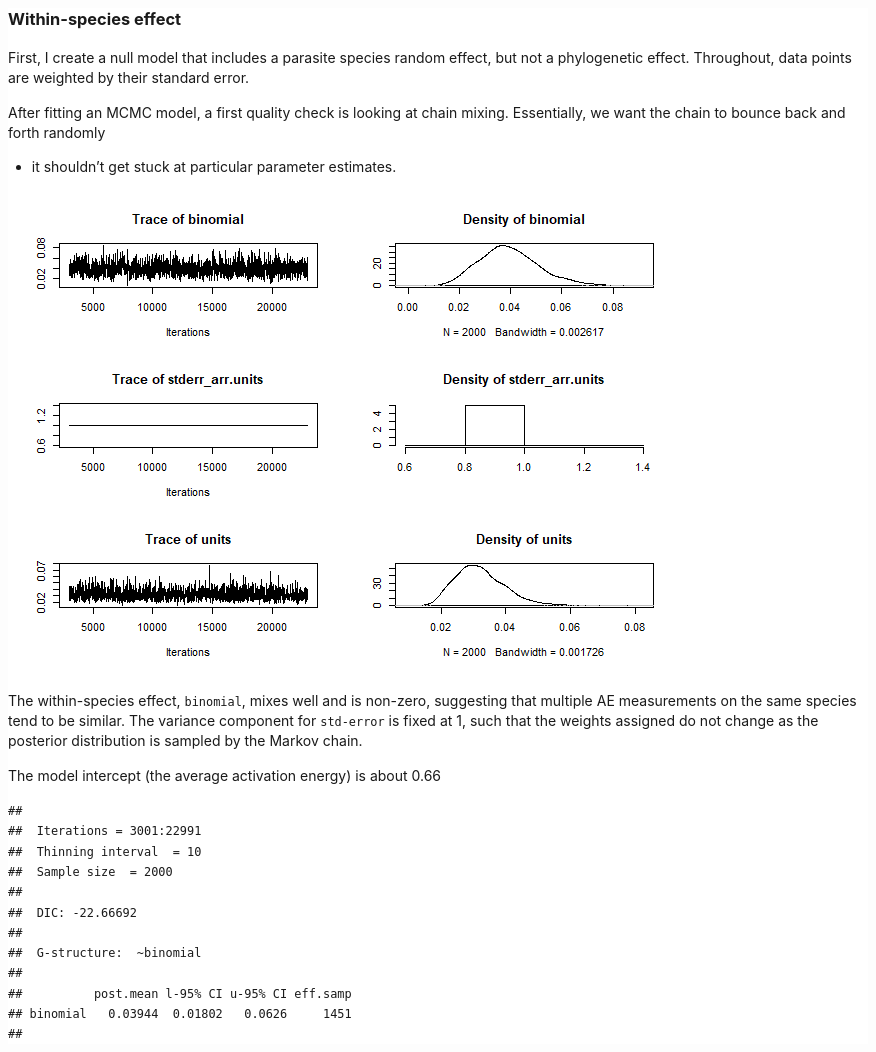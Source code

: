 ### Within-species effect

First, I create a null model that includes a parasite species random
effect, but not a phylogenetic effect. Throughout, data points are
weighted by their standard error.

After fitting an MCMC model, a first quality check is looking at chain
mixing. Essentially, we want the chain to bounce back and forth randomly
- it shouldn’t get stuck at particular parameter estimates.

![](06_fit_phylo_models_Arr_Nov4_files/figure-gfm/unnamed-chunk-37-1.png)

The within-species effect, `binomial`, mixes well and is non-zero,
suggesting that multiple AE measurements on the same species tend to be
similar. The variance component for `std-error` is fixed at 1, such that
the weights assigned do not change as the posterior distribution is
sampled by the Markov chain.

The model intercept (the average activation energy) is about 0.66

    ## 
    ##  Iterations = 3001:22991
    ##  Thinning interval  = 10
    ##  Sample size  = 2000 
    ## 
    ##  DIC: -22.66692 
    ## 
    ##  G-structure:  ~binomial
    ## 
    ##          post.mean l-95% CI u-95% CI eff.samp
    ## binomial   0.03944  0.01802   0.0626     1451
    ## 